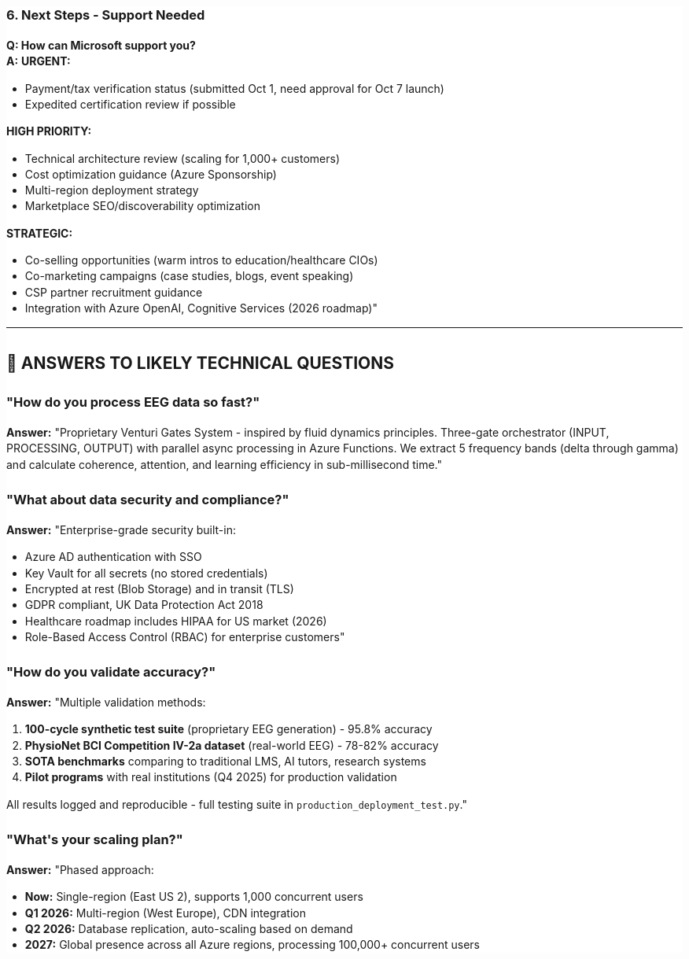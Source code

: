 ### 6. Next Steps - Support Needed
**Q: How can Microsoft support you?**  
**A:** 
**URGENT:**
- Payment/tax verification status (submitted Oct 1, need approval for Oct 7 launch)
- Expedited certification review if possible

**HIGH PRIORITY:**
- Technical architecture review (scaling for 1,000+ customers)
- Cost optimization guidance (Azure Sponsorship)
- Multi-region deployment strategy
- Marketplace SEO/discoverability optimization

**STRATEGIC:**
- Co-selling opportunities (warm intros to education/healthcare CIOs)
- Co-marketing campaigns (case studies, blogs, event speaking)
- CSP partner recruitment guidance
- Integration with Azure OpenAI, Cognitive Services (2026 roadmap)"

---

## 🎤 ANSWERS TO LIKELY TECHNICAL QUESTIONS

### "How do you process EEG data so fast?"
**Answer:** "Proprietary Venturi Gates System - inspired by fluid dynamics principles. Three-gate orchestrator (INPUT, PROCESSING, OUTPUT) with parallel async processing in Azure Functions. We extract 5 frequency bands (delta through gamma) and calculate coherence, attention, and learning efficiency in sub-millisecond time."

### "What about data security and compliance?"
**Answer:** "Enterprise-grade security built-in:
- Azure AD authentication with SSO
- Key Vault for all secrets (no stored credentials)
- Encrypted at rest (Blob Storage) and in transit (TLS)
- GDPR compliant, UK Data Protection Act 2018
- Healthcare roadmap includes HIPAA for US market (2026)
- Role-Based Access Control (RBAC) for enterprise customers"

### "How do you validate accuracy?"
**Answer:** "Multiple validation methods:
1. **100-cycle synthetic test suite** (proprietary EEG generation) - 95.8% accuracy
2. **PhysioNet BCI Competition IV-2a dataset** (real-world EEG) - 78-82% accuracy
3. **SOTA benchmarks** comparing to traditional LMS, AI tutors, research systems
4. **Pilot programs** with real institutions (Q4 2025) for production validation

All results logged and reproducible - full testing suite in `production_deployment_test.py`."

### "What's your scaling plan?"
**Answer:** "Phased approach:
- **Now:** Single-region (East US 2), supports 1,000 concurrent users
- **Q1 2026:** Multi-region (West Europe), CDN integration
- **Q2 2026:** Database replication, auto-scaling based on demand
- **2027:** Global presence across all Azure regions, processing 100,000+ concurrent users
